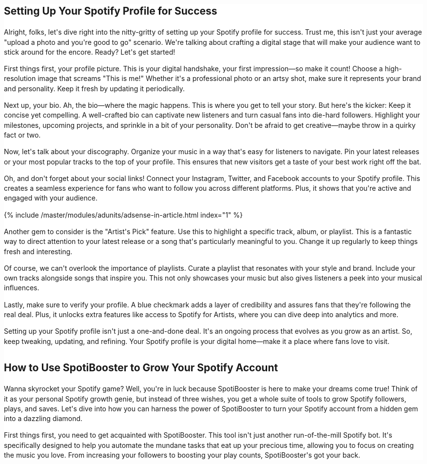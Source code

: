 ## Setting Up Your Spotify Profile for Success

Alright, folks, let's dive right into the nitty-gritty of setting up your Spotify profile for success. Trust me, this isn't just your average "upload a photo and you're good to go" scenario. We're talking about crafting a digital stage that will make your audience want to stick around for the encore. Ready? Let's get started!

First things first, your profile picture. This is your digital handshake, your first impression—so make it count! Choose a high-resolution image that screams "This is me!" Whether it's a professional photo or an artsy shot, make sure it represents your brand and personality. Keep it fresh by updating it periodically. 

Next up, your bio. Ah, the bio—where the magic happens. This is where you get to tell your story. But here's the kicker: Keep it concise yet compelling. A well-crafted bio can captivate new listeners and turn casual fans into die-hard followers. Highlight your milestones, upcoming projects, and sprinkle in a bit of your personality. Don't be afraid to get creative—maybe throw in a quirky fact or two. 

Now, let's talk about your discography. Organize your music in a way that's easy for listeners to navigate. Pin your latest releases or your most popular tracks to the top of your profile. This ensures that new visitors get a taste of your best work right off the bat. 

Oh, and don't forget about your social links! Connect your Instagram, Twitter, and Facebook accounts to your Spotify profile. This creates a seamless experience for fans who want to follow you across different platforms. Plus, it shows that you're active and engaged with your audience. 

{% include /master/modules/adunits/adsense-in-article.html index="1" %}

Another gem to consider is the "Artist's Pick" feature. Use this to highlight a specific track, album, or playlist. This is a fantastic way to direct attention to your latest release or a song that's particularly meaningful to you. Change it up regularly to keep things fresh and interesting.

Of course, we can't overlook the importance of playlists. Curate a playlist that resonates with your style and brand. Include your own tracks alongside songs that inspire you. This not only showcases your music but also gives listeners a peek into your musical influences. 

Lastly, make sure to verify your profile. A blue checkmark adds a layer of credibility and assures fans that they're following the real deal. Plus, it unlocks extra features like access to Spotify for Artists, where you can dive deep into analytics and more.

Setting up your Spotify profile isn't just a one-and-done deal. It's an ongoing process that evolves as you grow as an artist. So, keep tweaking, updating, and refining. Your Spotify profile is your digital home—make it a place where fans love to visit.

## How to Use SpotiBooster to Grow Your Spotify Account

Wanna skyrocket your Spotify game? Well, you're in luck because SpotiBooster is here to make your dreams come true! Think of it as your personal Spotify growth genie, but instead of three wishes, you get a whole suite of tools to grow Spotify followers, plays, and saves. Let's dive into how you can harness the power of SpotiBooster to turn your Spotify account from a hidden gem into a dazzling diamond.

First things first, you need to get acquainted with SpotiBooster. This tool isn't just another run-of-the-mill Spotify bot. It's specifically designed to help you automate the mundane tasks that eat up your precious time, allowing you to focus on creating the music you love. From increasing your followers to boosting your play counts, SpotiBooster's got your back.
